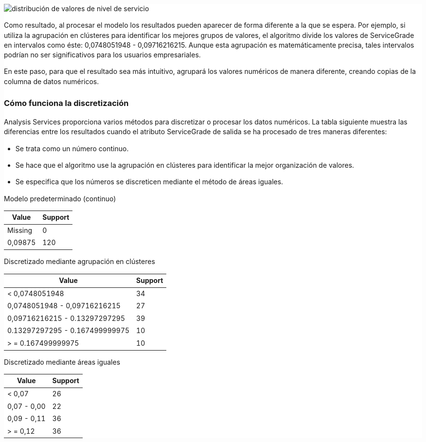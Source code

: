  ![distribución de valores de nivel de servicio](../../2014/tutorials/media/skt-service-grade-valuesc.gif "distribución de valores de nivel de servicio")  
  
 Como resultado, al procesar el modelo los resultados pueden aparecer de forma diferente a la que se espera. Por ejemplo, si utiliza la agrupación en clústeres para identificar los mejores grupos de valores, el algoritmo divide los valores de ServiceGrade en intervalos como éste: 0,0748051948 - 0,09716216215. Aunque esta agrupación es matemáticamente precisa, tales intervalos podrían no ser significativos para los usuarios empresariales.  
  
 En este paso, para que el resultado sea más intuitivo, agrupará los valores numéricos de manera diferente, creando copias de la columna de datos numéricos.  
  
### <a name="how-discretization-works"></a>Cómo funciona la discretización  
 Analysis Services proporciona varios métodos para discretizar o procesar los datos numéricos. La tabla siguiente muestra las diferencias entre los resultados cuando el atributo ServiceGrade de salida se ha procesado de tres maneras diferentes:  
  
-   Se trata como un número continuo.  
  
-   Se hace que el algoritmo use la agrupación en clústeres para identificar la mejor organización de valores.  
  
-   Se especifica que los números se discreticen mediante el método de áreas iguales.  
  
 Modelo predeterminado (continuo)  
  
|Value|Support|  
|-----------|-------------|  
|Missing|0|  
|0,09875|120|  
  
 Discretizado mediante agrupación en clústeres  
  
|Value|Support|  
|-----------|-------------|  
|\< 0,0748051948|34|  
|0,0748051948 - 0,09716216215|27|  
|0,09716216215 - 0.13297297295|39|  
|0.13297297295 - 0.167499999975|10|  
|> = 0.167499999975|10|  
  
 Discretizado mediante áreas iguales  
  
|Value|Support|  
|-----------|-------------|  
|\< 0,07|26|  
|0,07 - 0,00|22|  
|0,09 - 0,11|36|  
|> = 0,12|36|  
  